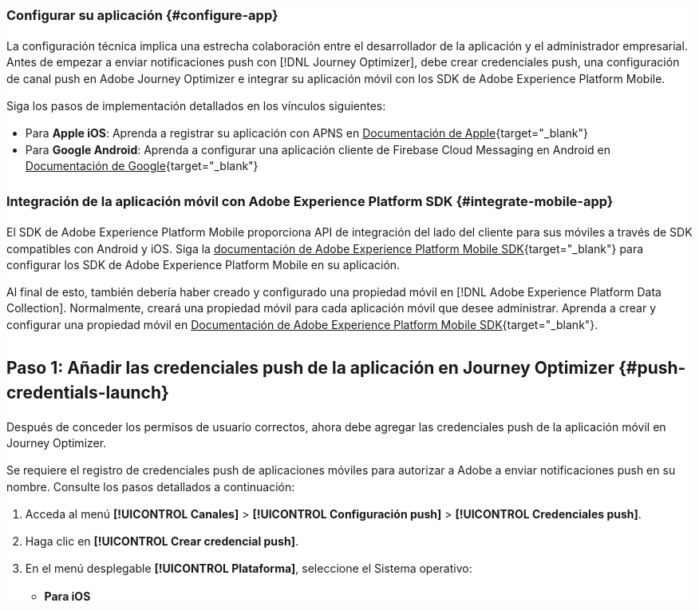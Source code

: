 

### Configurar su aplicación {#configure-app}

La configuración técnica implica una estrecha colaboración entre el desarrollador de la aplicación y el administrador empresarial. Antes de empezar a enviar notificaciones push con [!DNL Journey Optimizer], debe crear credenciales push, una configuración de canal push en Adobe Journey Optimizer e integrar su aplicación móvil con los SDK de Adobe Experience Platform Mobile.

Siga los pasos de implementación detallados en los vínculos siguientes:

* Para **Apple iOS**: Aprenda a registrar su aplicación con APNS en [Documentación de Apple](https://developer.apple.com/documentation/usernotifications/registering_your_app_with_apns){target="_blank"}
* Para **Google Android**: Aprenda a configurar una aplicación cliente de Firebase Cloud Messaging en Android en [Documentación de Google](https://firebase.google.com/docs/cloud-messaging/android/client){target="_blank"}

### Integración de la aplicación móvil con Adobe Experience Platform SDK {#integrate-mobile-app}

El SDK de Adobe Experience Platform Mobile proporciona API de integración del lado del cliente para sus móviles a través de SDK compatibles con Android y iOS. Siga la [documentación de Adobe Experience Platform Mobile SDK](https://developer.adobe.com/client-sdks/documentation/getting-started/){target="_blank"} para configurar los SDK de Adobe Experience Platform Mobile en su aplicación.

Al final de esto, también debería haber creado y configurado una propiedad móvil en [!DNL Adobe Experience Platform Data Collection]. Normalmente, creará una propiedad móvil para cada aplicación móvil que desee administrar. Aprenda a crear y configurar una propiedad móvil en [Documentación de Adobe Experience Platform Mobile SDK](https://developer.adobe.com/client-sdks/documentation/getting-started/create-a-mobile-property/){target="_blank"}.



## Paso 1: Añadir las credenciales push de la aplicación en Journey Optimizer {#push-credentials-launch}

Después de conceder los permisos de usuario correctos, ahora debe agregar las credenciales push de la aplicación móvil en Journey Optimizer.

Se requiere el registro de credenciales push de aplicaciones móviles para autorizar a Adobe a enviar notificaciones push en su nombre. Consulte los pasos detallados a continuación:

1. Acceda al menú **[!UICONTROL Canales]** > **[!UICONTROL Configuración push]** > **[!UICONTROL Credenciales push]**.

1. Haga clic en **[!UICONTROL Crear credencial push]**.

1. En el menú desplegable **[!UICONTROL Plataforma]**, seleccione el Sistema operativo:

   * **Para iOS**
